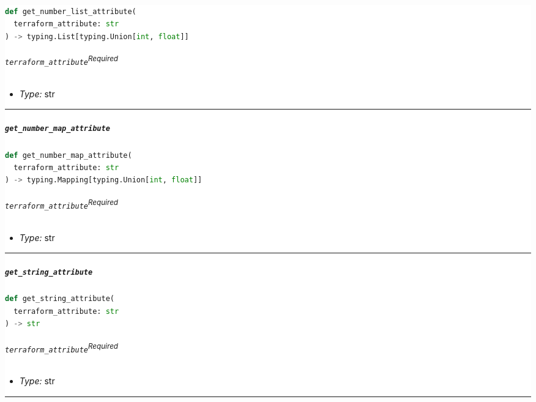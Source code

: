 ```python
def get_number_list_attribute(
  terraform_attribute: str
) -> typing.List[typing.Union[int, float]]
```

###### `terraform_attribute`<sup>Required</sup> <a name="terraform_attribute" id="rhizo-co-terraform-provider-lacework.integrationProxyScanner.IntegrationProxyScannerLimitByLabelOutputReference.getNumberListAttribute.parameter.terraformAttribute"></a>

- *Type:* str

---

##### `get_number_map_attribute` <a name="get_number_map_attribute" id="rhizo-co-terraform-provider-lacework.integrationProxyScanner.IntegrationProxyScannerLimitByLabelOutputReference.getNumberMapAttribute"></a>

```python
def get_number_map_attribute(
  terraform_attribute: str
) -> typing.Mapping[typing.Union[int, float]]
```

###### `terraform_attribute`<sup>Required</sup> <a name="terraform_attribute" id="rhizo-co-terraform-provider-lacework.integrationProxyScanner.IntegrationProxyScannerLimitByLabelOutputReference.getNumberMapAttribute.parameter.terraformAttribute"></a>

- *Type:* str

---

##### `get_string_attribute` <a name="get_string_attribute" id="rhizo-co-terraform-provider-lacework.integrationProxyScanner.IntegrationProxyScannerLimitByLabelOutputReference.getStringAttribute"></a>

```python
def get_string_attribute(
  terraform_attribute: str
) -> str
```

###### `terraform_attribute`<sup>Required</sup> <a name="terraform_attribute" id="rhizo-co-terraform-provider-lacework.integrationProxyScanner.IntegrationProxyScannerLimitByLabelOutputReference.getStringAttribute.parameter.terraformAttribute"></a>

- *Type:* str

---
